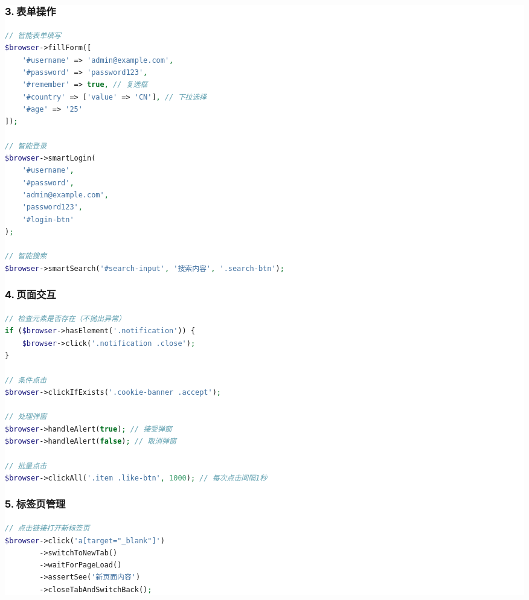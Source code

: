 ### **3. 表单操作**

```php
// 智能表单填写
$browser->fillForm([
    '#username' => 'admin@example.com',
    '#password' => 'password123',
    '#remember' => true, // 复选框
    '#country' => ['value' => 'CN'], // 下拉选择
    '#age' => '25'
]);

// 智能登录
$browser->smartLogin(
    '#username', 
    '#password', 
    'admin@example.com', 
    'password123',
    '#login-btn'
);

// 智能搜索
$browser->smartSearch('#search-input', '搜索内容', '.search-btn');
```

### **4. 页面交互**

```php
// 检查元素是否存在（不抛出异常）
if ($browser->hasElement('.notification')) {
    $browser->click('.notification .close');
}

// 条件点击
$browser->clickIfExists('.cookie-banner .accept');

// 处理弹窗
$browser->handleAlert(true); // 接受弹窗
$browser->handleAlert(false); // 取消弹窗

// 批量点击
$browser->clickAll('.item .like-btn', 1000); // 每次点击间隔1秒
```

### **5. 标签页管理**

```php
// 点击链接打开新标签页
$browser->click('a[target="_blank"]')
        ->switchToNewTab()
        ->waitForPageLoad()
        ->assertSee('新页面内容')
        ->closeTabAndSwitchBack();
```
